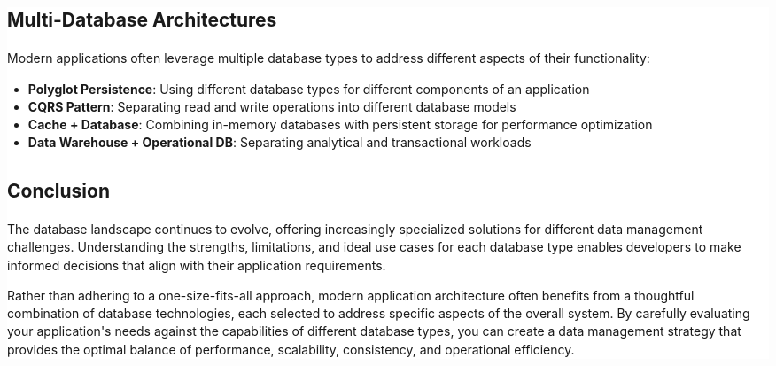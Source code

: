 ## Multi-Database Architectures

Modern applications often leverage multiple database types to address different aspects of their functionality:

- **Polyglot Persistence**: Using different database types for different components of an application
- **CQRS Pattern**: Separating read and write operations into different database models
- **Cache + Database**: Combining in-memory databases with persistent storage for performance optimization
- **Data Warehouse + Operational DB**: Separating analytical and transactional workloads

## Conclusion

The database landscape continues to evolve, offering increasingly specialized solutions for different data management challenges. Understanding the strengths, limitations, and ideal use cases for each database type enables developers to make informed decisions that align with their application requirements.

Rather than adhering to a one-size-fits-all approach, modern application architecture often benefits from a thoughtful combination of database technologies, each selected to address specific aspects of the overall system. By carefully evaluating your application's needs against the capabilities of different database types, you can create a data management strategy that provides the optimal balance of performance, scalability, consistency, and operational efficiency.
